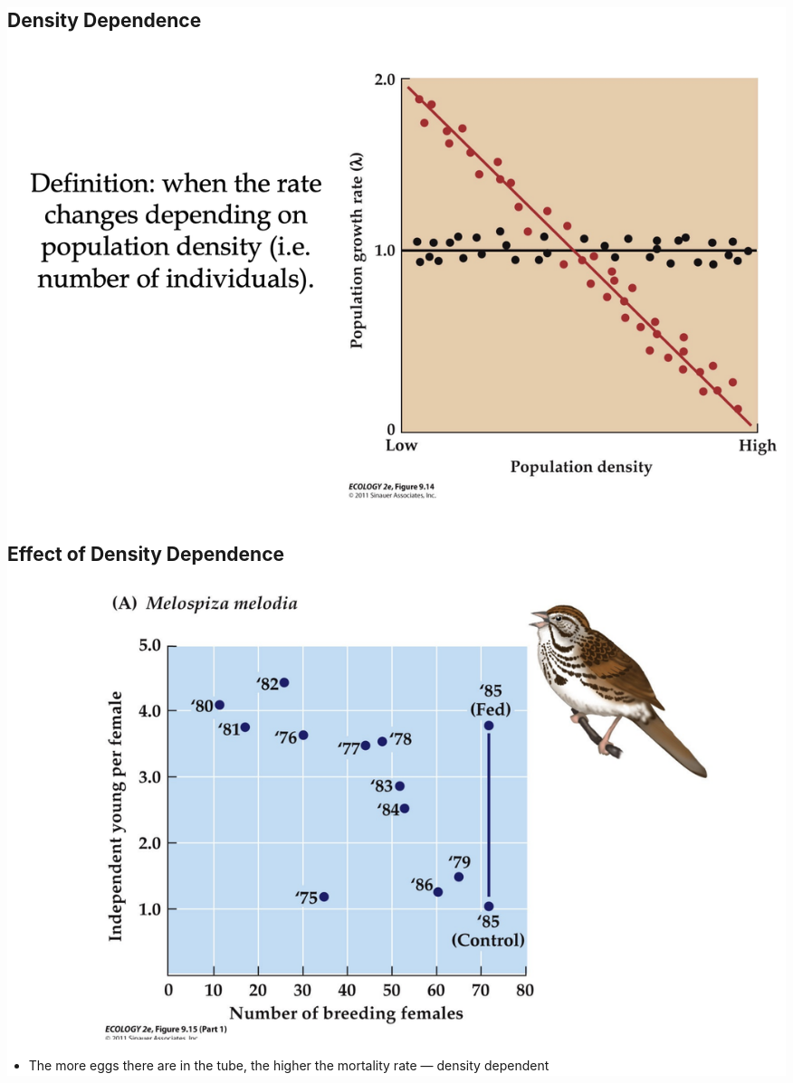 ## Density Dependence
![Pasted image 20241015113837](../../attachments/Pasted%20image%2020241015113837.png)

## Effect of Density Dependence
![Pasted image 20241015113924](../../attachments/Pasted%20image%2020241015113924.png)
* The more eggs there are in the tube, the higher the mortality rate — density dependent